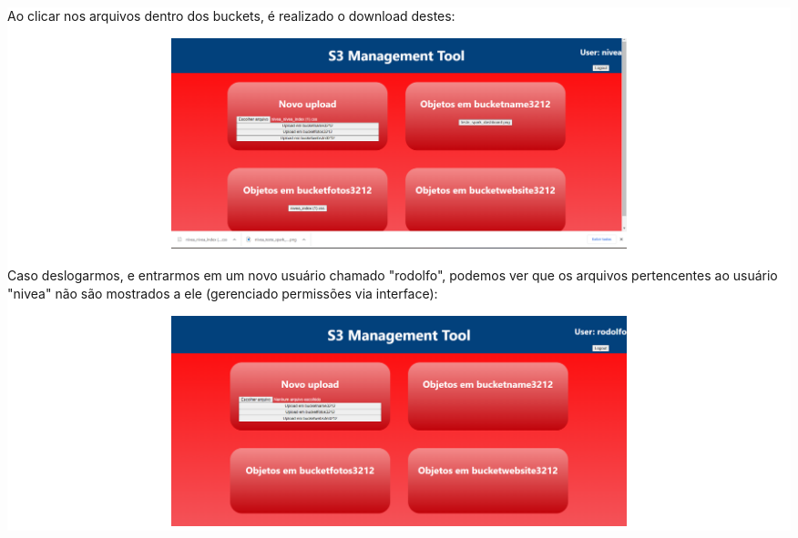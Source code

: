 Ao clicar nos arquivos dentro dos buckets, é realizado o download destes:
<div align="center">
  <img  style="width:500px" src="./assets/interface7.png"/>
</div>

Caso deslogarmos, e entrarmos em um novo usuário chamado "rodolfo", podemos ver que os arquivos pertencentes ao usuário "nivea" não são mostrados a ele (gerenciado permissões via interface):
<div align="center">
  <img  style="width:500px" src="./assets/interface8.png"/>
</div>
